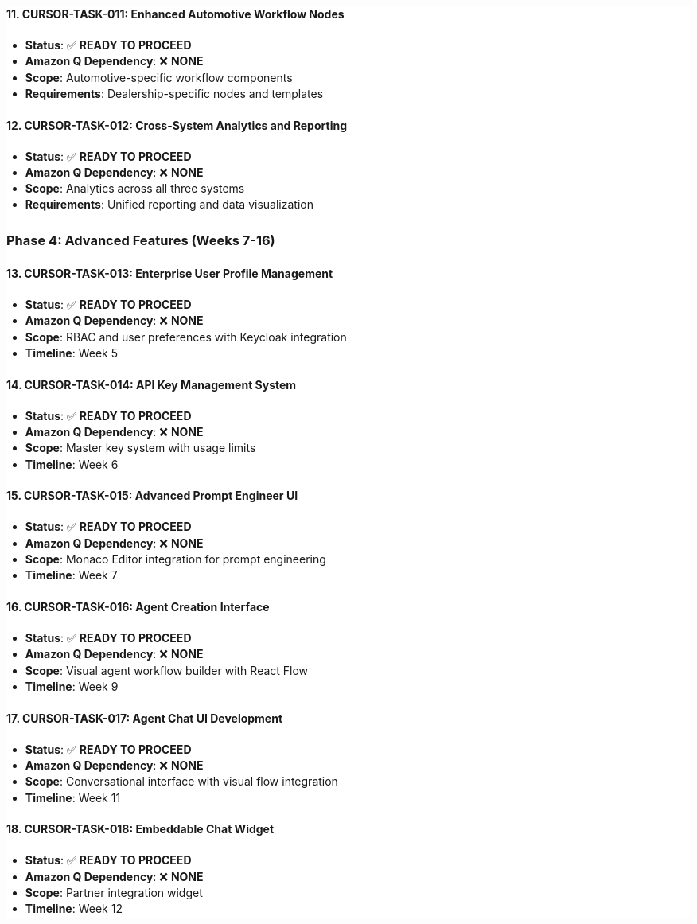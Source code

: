 #### 11. CURSOR-TASK-011: Enhanced Automotive Workflow Nodes
- **Status**: ✅ **READY TO PROCEED**
- **Amazon Q Dependency**: ❌ **NONE**
- **Scope**: Automotive-specific workflow components
- **Requirements**: Dealership-specific nodes and templates

#### 12. CURSOR-TASK-012: Cross-System Analytics and Reporting
- **Status**: ✅ **READY TO PROCEED**
- **Amazon Q Dependency**: ❌ **NONE**
- **Scope**: Analytics across all three systems
- **Requirements**: Unified reporting and data visualization

### Phase 4: Advanced Features (Weeks 7-16)

#### 13. CURSOR-TASK-013: Enterprise User Profile Management
- **Status**: ✅ **READY TO PROCEED**
- **Amazon Q Dependency**: ❌ **NONE**
- **Scope**: RBAC and user preferences with Keycloak integration
- **Timeline**: Week 5

#### 14. CURSOR-TASK-014: API Key Management System
- **Status**: ✅ **READY TO PROCEED** 
- **Amazon Q Dependency**: ❌ **NONE**
- **Scope**: Master key system with usage limits
- **Timeline**: Week 6

#### 15. CURSOR-TASK-015: Advanced Prompt Engineer UI
- **Status**: ✅ **READY TO PROCEED**
- **Amazon Q Dependency**: ❌ **NONE**
- **Scope**: Monaco Editor integration for prompt engineering
- **Timeline**: Week 7

#### 16. CURSOR-TASK-016: Agent Creation Interface
- **Status**: ✅ **READY TO PROCEED**
- **Amazon Q Dependency**: ❌ **NONE**
- **Scope**: Visual agent workflow builder with React Flow
- **Timeline**: Week 9

#### 17. CURSOR-TASK-017: Agent Chat UI Development
- **Status**: ✅ **READY TO PROCEED**
- **Amazon Q Dependency**: ❌ **NONE**
- **Scope**: Conversational interface with visual flow integration
- **Timeline**: Week 11

#### 18. CURSOR-TASK-018: Embeddable Chat Widget
- **Status**: ✅ **READY TO PROCEED**
- **Amazon Q Dependency**: ❌ **NONE**
- **Scope**: Partner integration widget
- **Timeline**: Week 12
